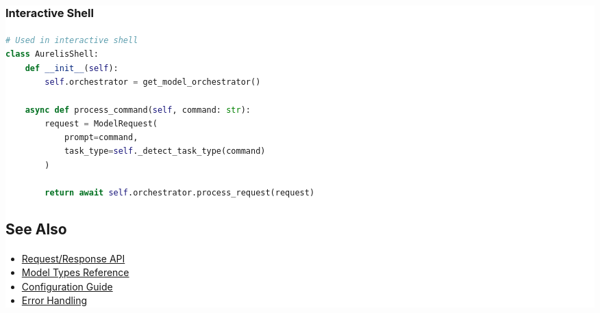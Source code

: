 ### Interactive Shell

```python
# Used in interactive shell
class AurelisShell:
    def __init__(self):
        self.orchestrator = get_model_orchestrator()
    
    async def process_command(self, command: str):
        request = ModelRequest(
            prompt=command,
            task_type=self._detect_task_type(command)
        )
        
        return await self.orchestrator.process_request(request)
```

## See Also

- [Request/Response API](request-response.md)
- [Model Types Reference](model-types.md)
- [Configuration Guide](configuration.md)
- [Error Handling](error-handling.md)
